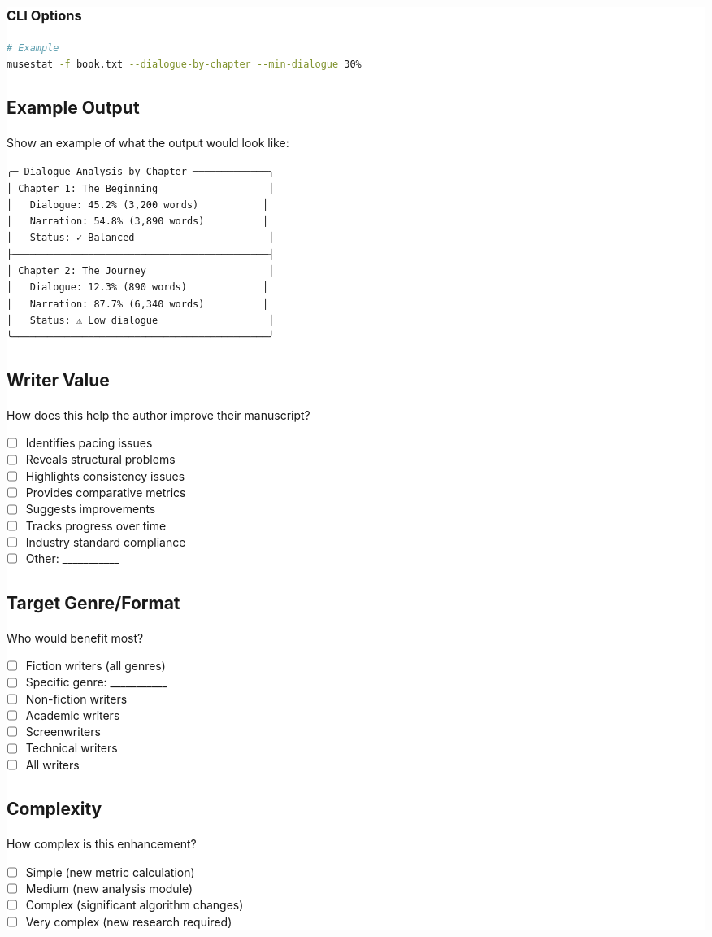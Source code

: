 ### CLI Options

```bash
# Example
musestat -f book.txt --dialogue-by-chapter --min-dialogue 30%
```

## Example Output

Show an example of what the output would look like:

```
╭─ Dialogue Analysis by Chapter ─────────────╮
│ Chapter 1: The Beginning                   │
│   Dialogue: 45.2% (3,200 words)           │
│   Narration: 54.8% (3,890 words)          │
│   Status: ✓ Balanced                       │
├────────────────────────────────────────────┤
│ Chapter 2: The Journey                     │
│   Dialogue: 12.3% (890 words)             │
│   Narration: 87.7% (6,340 words)          │
│   Status: ⚠ Low dialogue                   │
╰────────────────────────────────────────────╯
```

## Writer Value

How does this help the author improve their manuscript?
- [ ] Identifies pacing issues
- [ ] Reveals structural problems
- [ ] Highlights consistency issues
- [ ] Provides comparative metrics
- [ ] Suggests improvements
- [ ] Tracks progress over time
- [ ] Industry standard compliance
- [ ] Other: ___________

## Target Genre/Format

Who would benefit most?
- [ ] Fiction writers (all genres)
- [ ] Specific genre: ___________
- [ ] Non-fiction writers
- [ ] Academic writers
- [ ] Screenwriters
- [ ] Technical writers
- [ ] All writers

## Complexity

How complex is this enhancement?
- [ ] Simple (new metric calculation)
- [ ] Medium (new analysis module)
- [ ] Complex (significant algorithm changes)
- [ ] Very complex (new research required)
